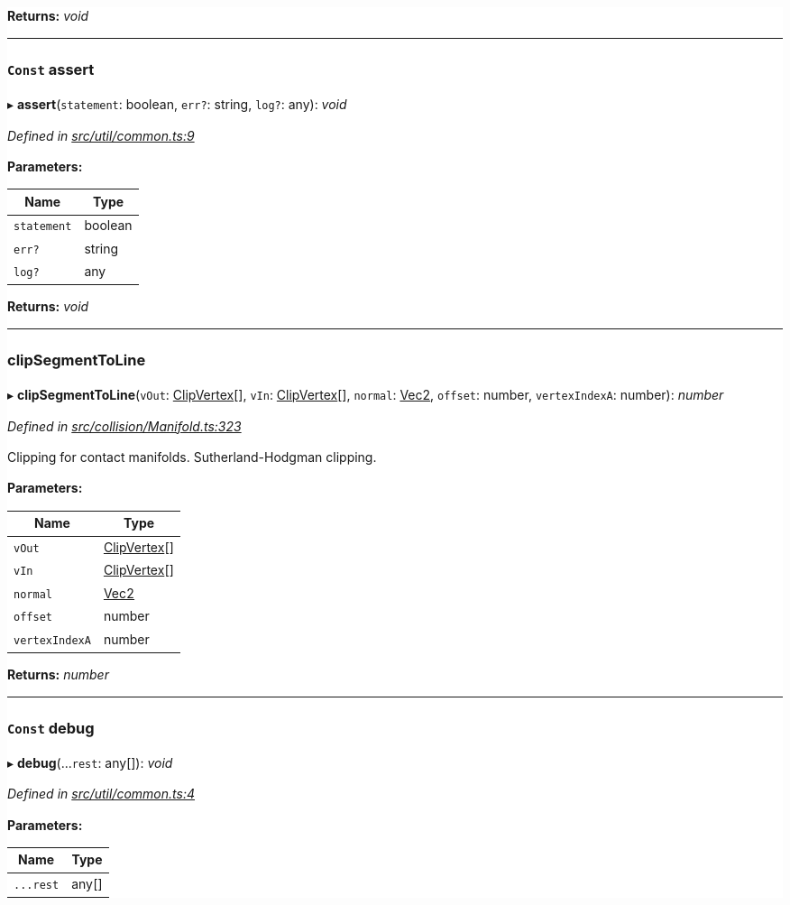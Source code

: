 **Returns:** *void*

___

### `Const` assert

▸ **assert**(`statement`: boolean, `err?`: string, `log?`: any): *void*

*Defined in [src/util/common.ts:9](https://github.com/shakiba/planck.js/blob/acc3bd8/src/util/common.ts#L9)*

**Parameters:**

Name | Type |
------ | ------ |
`statement` | boolean |
`err?` | string |
`log?` | any |

**Returns:** *void*

___

###  clipSegmentToLine

▸ **clipSegmentToLine**(`vOut`: [ClipVertex](classes/clipvertex.md)[], `vIn`: [ClipVertex](classes/clipvertex.md)[], `normal`: [Vec2](classes/vec2.md), `offset`: number, `vertexIndexA`: number): *number*

*Defined in [src/collision/Manifold.ts:323](https://github.com/shakiba/planck.js/blob/acc3bd8/src/collision/Manifold.ts#L323)*

Clipping for contact manifolds. Sutherland-Hodgman clipping.

**Parameters:**

Name | Type |
------ | ------ |
`vOut` | [ClipVertex](classes/clipvertex.md)[] |
`vIn` | [ClipVertex](classes/clipvertex.md)[] |
`normal` | [Vec2](classes/vec2.md) |
`offset` | number |
`vertexIndexA` | number |

**Returns:** *number*

___

### `Const` debug

▸ **debug**(...`rest`: any[]): *void*

*Defined in [src/util/common.ts:4](https://github.com/shakiba/planck.js/blob/acc3bd8/src/util/common.ts#L4)*

**Parameters:**

Name | Type |
------ | ------ |
`...rest` | any[] |
